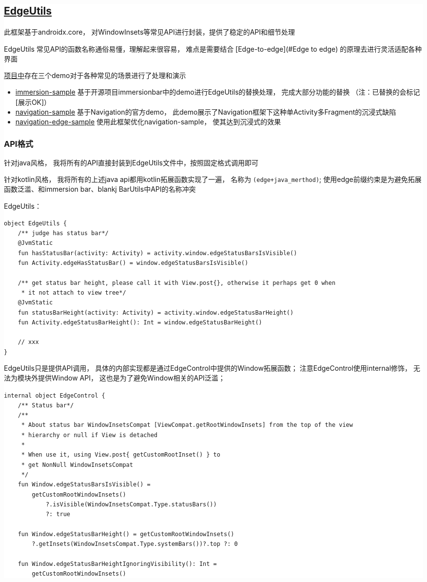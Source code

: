 ## [EdgeUtils](https://github.com/JailedBird/EdgeUtils)

此框架基于androidx.core， 对WindowInsets等常见API进行封装，提供了稳定的API和细节处理

EdgeUtils 常见API的函数名称通俗易懂，理解起来很容易， 难点是需要结合 [Edge-to-edge](#Edge to edge) 的原理去进行灵活适配各种界面



[项目中](https://github.com/JailedBird/EdgeUtils)存在三个demo对于各种常见的场景进行了处理和演示

- [immersion-sample](https://github.com/JailedBird/EdgeUtils/tree/master/immersionbar-sample) 基于开源项目immersionbar中的demo进行EdgeUtils的替换处理， 完成大部分功能的替换 （注：已替换的会标记[展示OK]）
- [navigation-sample](https://github.com/JailedBird/EdgeUtils/tree/master/navigation-sample) 基于Navigation的官方demo， 此demo展示了Navigation框架下这种单Activity多Fragment的沉浸式缺陷
- [navigation-edge-sample](https://github.com/JailedBird/EdgeUtils/tree/master/navigation-edge-sample) 使用此框架优化navigation-sample， 使其达到沉浸式的效果



### API格式

针对java风格， 我将所有的API直接封装到EdgeUtils文件中，按照固定格式调用即可

针对kotlin风格， 我将所有的上述java api都用kotlin拓展函数实现了一遍， 名称为 `(edge+java_merthod)`; 使用edge前缀约束是为避免拓展函数泛滥、和immersion bar、blankj BarUtils中API的名称冲突

EdgeUtils：

```
object EdgeUtils {
	/** judge has status bar*/
    @JvmStatic
    fun hasStatusBar(activity: Activity) = activity.window.edgeStatusBarsIsVisible()
    fun Activity.edgeHasStatusBar() = window.edgeStatusBarsIsVisible()

    /** get status bar height, please call it with View.post{}, otherwise it perhaps get 0 when
     * it not attach to view tree*/
    @JvmStatic
    fun statusBarHeight(activity: Activity) = activity.window.edgeStatusBarHeight()
    fun Activity.edgeStatusBarHeight(): Int = window.edgeStatusBarHeight()
	
	// xxx
}
```

EdgeUtils只是提供API调用， 具体的内部实现都是通过EdgeControl中提供的Window拓展函数； 注意EdgeControl使用internal修饰， 无法为模块外提供Window API， 这也是为了避免Window相关的API泛滥；

```
internal object EdgeControl {
    /** Status bar*/
    /**
     * About status bar WindowInsetsCompat [ViewCompat.getRootWindowInsets] from the top of the view
     * hierarchy or null if View is detached
     *
     * When use it, using View.post{ getCustomRootInset() } to
     * get NonNull WindowInsetsCompat
     */
    fun Window.edgeStatusBarsIsVisible() =
        getCustomRootWindowInsets()
            ?.isVisible(WindowInsetsCompat.Type.statusBars())
            ?: true

    fun Window.edgeStatusBarHeight() = getCustomRootWindowInsets()
        ?.getInsets(WindowInsetsCompat.Type.systemBars())?.top ?: 0

    fun Window.edgeStatusBarHeightIgnoringVisibility(): Int =
        getCustomRootWindowInsets()
```